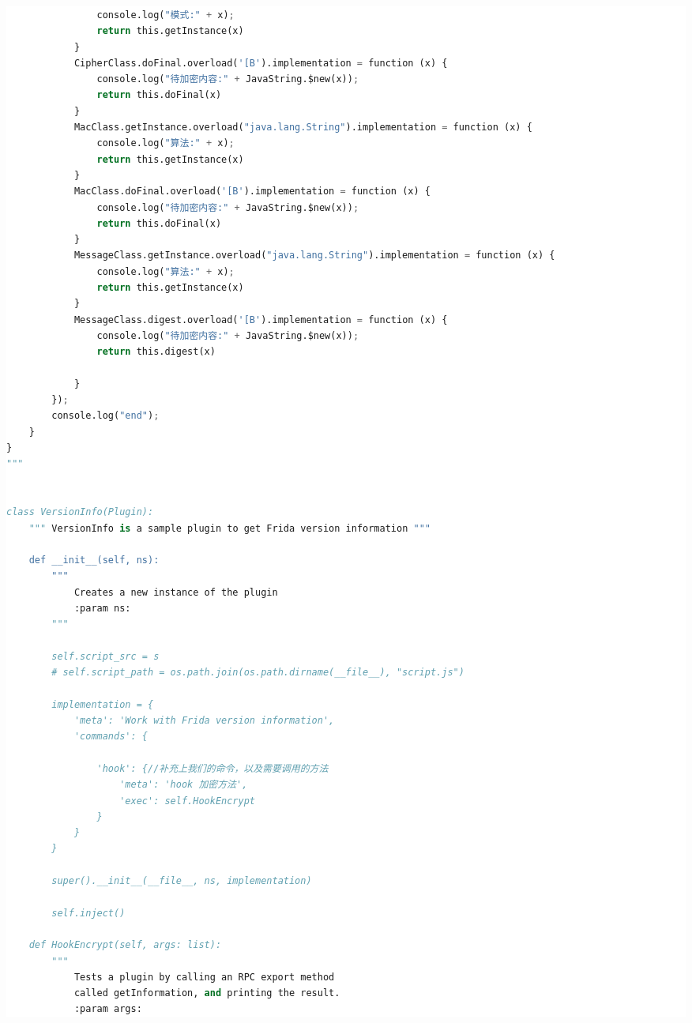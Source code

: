 ```python
                console.log("模式:" + x);
                return this.getInstance(x)
            }
            CipherClass.doFinal.overload('[B').implementation = function (x) {
                console.log("待加密内容:" + JavaString.$new(x));
                return this.doFinal(x)
            }
            MacClass.getInstance.overload("java.lang.String").implementation = function (x) {
                console.log("算法:" + x);
                return this.getInstance(x)
            }
            MacClass.doFinal.overload('[B').implementation = function (x) {
                console.log("待加密内容:" + JavaString.$new(x));
                return this.doFinal(x)
            }
            MessageClass.getInstance.overload("java.lang.String").implementation = function (x) {
                console.log("算法:" + x);
                return this.getInstance(x)
            }
            MessageClass.digest.overload('[B').implementation = function (x) {
                console.log("待加密内容:" + JavaString.$new(x));
                return this.digest(x)

            }
        });
        console.log("end");
    }
}
"""


class VersionInfo(Plugin):
    """ VersionInfo is a sample plugin to get Frida version information """

    def __init__(self, ns):
        """
            Creates a new instance of the plugin
            :param ns:
        """

        self.script_src = s
        # self.script_path = os.path.join(os.path.dirname(__file__), "script.js")

        implementation = {
            'meta': 'Work with Frida version information',
            'commands': {

                'hook': {//补充上我们的命令，以及需要调用的方法
                    'meta': 'hook 加密方法',
                    'exec': self.HookEncrypt
                }
            }
        }

        super().__init__(__file__, ns, implementation)

        self.inject()

    def HookEncrypt(self, args: list):
        """
            Tests a plugin by calling an RPC export method
            called getInformation, and printing the result.
            :param args:
```